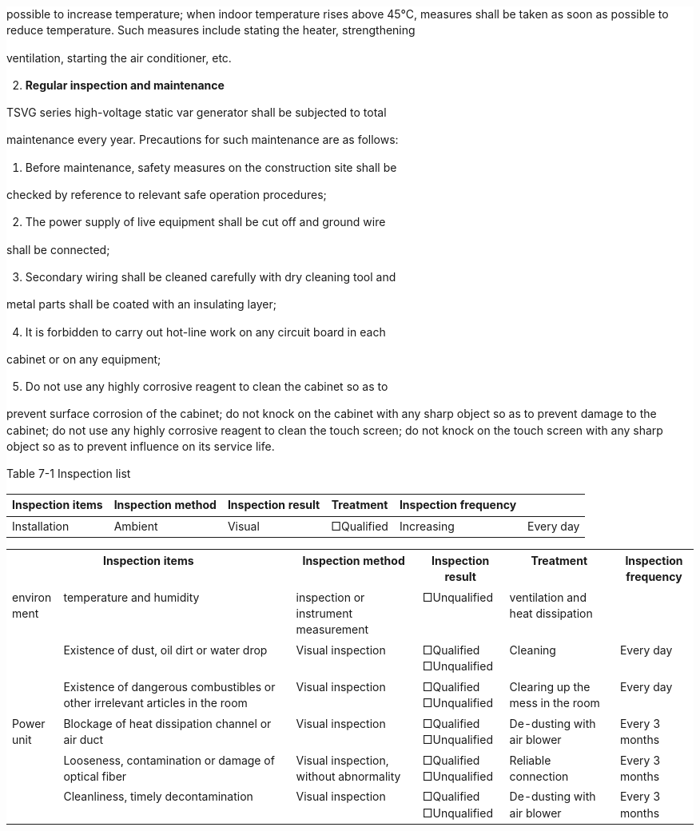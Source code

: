 possible  to  increase  temperature;  when  indoor  temperature  rises above 45°C, measures shall be taken as soon as possible to reduce temperature. Such measures include stating the heater, strengthening 

ventilation, starting the air conditioner, etc. 

2. **Regular inspection and maintenance** 

TSVG series high-voltage static var generator shall be subjected to total 

maintenance every year. Precautions for such maintenance are as follows:  

1) Before maintenance, safety measures on the construction site shall be 

checked by reference to relevant safe operation procedures;  

2) The power supply of live equipment shall be cut off and ground wire 

shall be connected;  

3) Secondary wiring shall be cleaned carefully with dry cleaning tool and 

metal parts shall be coated with an insulating layer;  

4) It is forbidden to carry out hot-line work on any circuit board in each 

cabinet or on any equipment;  

5) Do not use any highly corrosive reagent to clean the cabinet so as to 

prevent surface corrosion of the cabinet; do not knock on the cabinet with any sharp object so as to prevent damage to the cabinet; do not use any highly corrosive reagent to clean the touch screen; do not knock on the touch screen with any sharp object so as to prevent influence on its service life.  

Table 7-1 Inspection list 



|Inspection items|Inspection method|Inspection result |Treatment|Inspection frequency||
| - | :- | :- | - | :- | :- |
|Installation |Ambient |Visual |□Qualified |Increasing |Every day|

<table><tr><th colspan="2" valign="bottom">Inspection items</th><th colspan="1">Inspection method</th><th colspan="1">Inspection result </th><th colspan="1" valign="bottom">Treatment</th><th colspan="1">Inspection frequency</th></tr>
<tr><td colspan="1" rowspan="3" valign="top">environment</td><td colspan="1" valign="top">temperature  and humidity</td><td colspan="1">inspection or instrument measurement</td><td colspan="1" valign="top">□Unqualified</td><td colspan="1">ventilation and  heat dissipation</td><td colspan="1"></td></tr>
<tr><td colspan="1">Existence  of dust,  oil  dirt  or water drop</td><td colspan="1" valign="bottom">Visual inspection </td><td colspan="1" valign="bottom">□Qualified □Unqualified </td><td colspan="1" valign="bottom">Cleaning</td><td colspan="1" valign="bottom">Every day </td></tr>
<tr><td colspan="1">Existence  of dangerous combustibles  or other  irrelevant articles  in  the room</td><td colspan="1" valign="bottom">Visual inspection </td><td colspan="1" valign="bottom">□Qualified □Unqualified </td><td colspan="1" valign="bottom">Clearing  up the  mess  in the room</td><td colspan="1" valign="bottom">Every day </td></tr>
<tr><td colspan="1" rowspan="4">Power unit</td><td colspan="1">Blockage of heat dissipation channel  or  air duct</td><td colspan="1" valign="bottom">Visual inspection </td><td colspan="1" valign="bottom">□Qualified □Unqualified </td><td colspan="1" valign="bottom">De-dusting with  air blower</td><td colspan="1" valign="bottom">Every  3 months </td></tr>
<tr><td colspan="1">Looseness, contamination or damage  of optical fiber</td><td colspan="1">Visual inspection, without abnormality </td><td colspan="1" valign="bottom">□Qualified □Unqualified </td><td colspan="1" valign="bottom">Reliable connection</td><td colspan="1" valign="bottom">Every  3 months </td></tr>
<tr><td colspan="1" valign="top">Cleanliness, timely decontamination  </td><td colspan="1" valign="bottom">Visual inspection </td><td colspan="1" valign="bottom">□Qualified □Unqualified </td><td colspan="1" valign="bottom">De-dusting with  air blower</td><td colspan="1" valign="bottom">Every  3 months </td></tr>